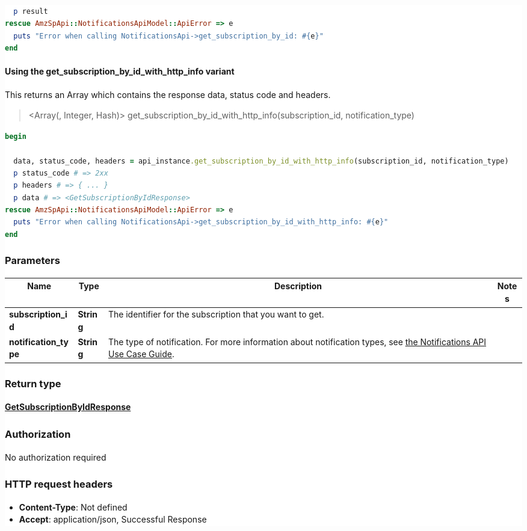 ```ruby
  p result
rescue AmzSpApi::NotificationsApiModel::ApiError => e
  puts "Error when calling NotificationsApi->get_subscription_by_id: #{e}"
end
```

#### Using the get_subscription_by_id_with_http_info variant

This returns an Array which contains the response data, status code and headers.

> <Array(<GetSubscriptionByIdResponse>, Integer, Hash)> get_subscription_by_id_with_http_info(subscription_id, notification_type)

```ruby
begin
  
  data, status_code, headers = api_instance.get_subscription_by_id_with_http_info(subscription_id, notification_type)
  p status_code # => 2xx
  p headers # => { ... }
  p data # => <GetSubscriptionByIdResponse>
rescue AmzSpApi::NotificationsApiModel::ApiError => e
  puts "Error when calling NotificationsApi->get_subscription_by_id_with_http_info: #{e}"
end
```

### Parameters

| Name | Type | Description | Notes |
| ---- | ---- | ----------- | ----- |
| **subscription_id** | **String** | The identifier for the subscription that you want to get. |  |
| **notification_type** | **String** | The type of notification.   For more information about notification types, see [the Notifications API Use Case Guide](doc:notifications-api-v1-use-case-guide). |  |

### Return type

[**GetSubscriptionByIdResponse**](GetSubscriptionByIdResponse.md)

### Authorization

No authorization required

### HTTP request headers

- **Content-Type**: Not defined
- **Accept**: application/json, Successful Response

